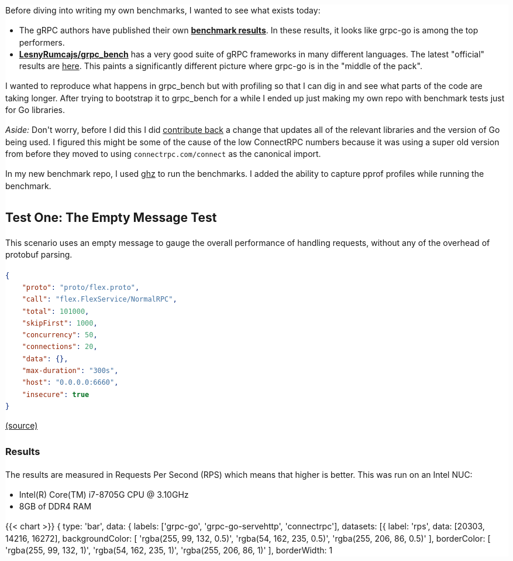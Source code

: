 Before diving into writing my own benchmarks, I wanted to see what exists today:
- The gRPC authors have published their own **[benchmark results](https://grpc.io/docs/guides/benchmarking/)**. In these results, it looks like grpc-go is among the top performers.
- **[LesnyRumcajs/grpc_bench](https://github.com/LesnyRumcajs/grpc_bench)** has a very good suite of gRPC frameworks in many different languages. The latest "official" results are [here](https://github.com/LesnyRumcajs/grpc_bench/discussions/441). This paints a significantly different picture where grpc-go is in the "middle of the pack".

I wanted to reproduce what happens in grpc_bench but with profiling so that I can dig in and see what parts of the code are taking longer. After trying to bootstrap it to grpc_bench for a while I ended up just making my own repo with benchmark tests just for Go libraries.

*Aside:* Don't worry, before I did this I did [contribute back](https://github.com/LesnyRumcajs/grpc_bench/pull/459) a change that updates all of the relevant libraries and the version of Go being used. I figured this might be some of the cause of the low ConnectRPC numbers because it was using a super old version from before they moved to using `connectrpc.com/connect` as the canonical import.

In my new benchmark repo, I used [ghz](https://ghz.sh/) to run the benchmarks. I added the ability to capture pprof profiles while running the benchmark.


## Test One: The Empty Message Test
This scenario uses an empty message to gauge the overall performance of handling requests, without any of the overhead of protobuf parsing.
```json
{
    "proto": "proto/flex.proto",
    "call": "flex.FlexService/NormalRPC",
    "total": 101000,
    "skipFirst": 1000,
    "concurrency": 50,
    "connections": 20,
    "data": {},
    "max-duration": "300s",
    "host": "0.0.0.0:6660",
    "insecure": true
}
```
[(source)](https://github.com/sudorandom/go-grpc-bench/blob/v0.0.1/scenarios/empty.json)

### Results
The results are measured in Requests Per Second (RPS) which means that higher is better. This was run on an Intel NUC:
- Intel(R) Core(TM) i7-8705G CPU @ 3.10GHz
- 8GB of DDR4 RAM

{{< chart >}}
{
    type: 'bar',
    data: {
        labels: ['grpc-go', 'grpc-go-servehttp', 'connectrpc'],
        datasets: [{
            label: 'rps',
            data: [20303, 14216, 16272],
            backgroundColor: [
                'rgba(255, 99, 132, 0.5)',
                'rgba(54, 162, 235, 0.5)',
                'rgba(255, 206, 86, 0.5)'
            ],
            borderColor: [
                'rgba(255, 99, 132, 1)',
                'rgba(54, 162, 235, 1)',
                'rgba(255, 206, 86, 1)'
            ],
            borderWidth: 1